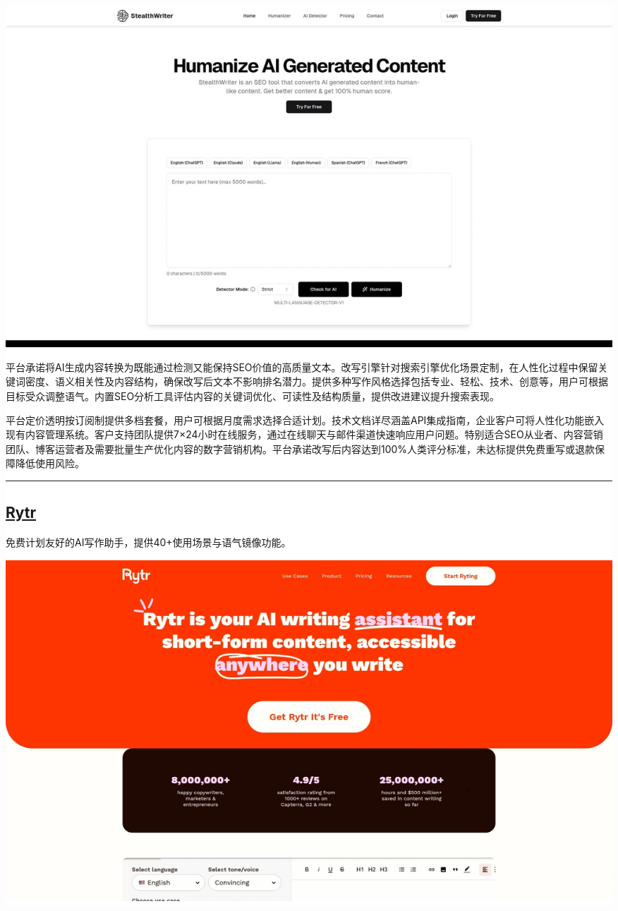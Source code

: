 ![StealthWriter Screenshot](image/stealthwriter.webp)


平台承诺将AI生成内容转换为既能通过检测又能保持SEO价值的高质量文本。改写引擎针对搜索引擎优化场景定制，在人性化过程中保留关键词密度、语义相关性及内容结构，确保改写后文本不影响排名潜力。提供多种写作风格选择包括专业、轻松、技术、创意等，用户可根据目标受众调整语气。内置SEO分析工具评估内容的关键词优化、可读性及结构质量，提供改进建议提升搜索表现。

平台定价透明按订阅制提供多档套餐，用户可根据月度需求选择合适计划。技术文档详尽涵盖API集成指南，企业客户可将人性化功能嵌入现有内容管理系统。客户支持团队提供7×24小时在线服务，通过在线聊天与邮件渠道快速响应用户问题。特别适合SEO从业者、内容营销团队、博客运营者及需要批量生产优化内容的数字营销机构。平台承诺改写后内容达到100%人类评分标准，未达标提供免费重写或退款保障降低使用风险。

***

## **[Rytr](https://rytr.me)**

免费计划友好的AI写作助手，提供40+使用场景与语气镜像功能。

![Rytr Screenshot](image/rytr.webp)
